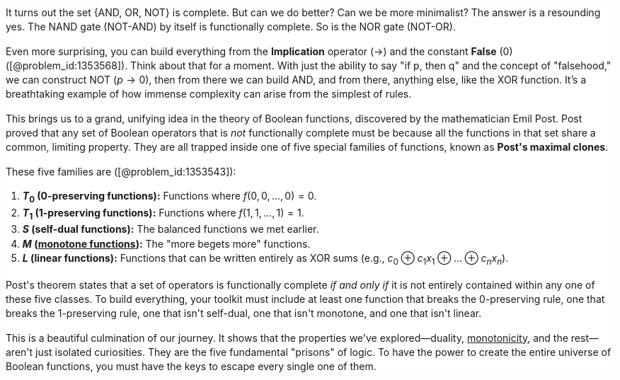 It turns out the set {AND, OR, NOT} is complete. But can we do better? Can we be more minimalist? The answer is a resounding yes. The NAND gate (NOT-AND) by itself is functionally complete. So is the NOR gate (NOT-OR).

Even more surprising, you can build everything from the **Implication** operator ($\to$) and the constant **False** ($0$) ([@problem_id:1353568]). Think about that for a moment. With just the ability to say "if p, then q" and the concept of "falsehood," we can construct NOT ($p \to 0$), then from there we can build AND, and from there, anything else, like the XOR function. It’s a breathtaking example of how immense complexity can arise from the simplest of rules.

This brings us to a grand, unifying idea in the theory of Boolean functions, discovered by the mathematician Emil Post. Post proved that any set of Boolean operators that is *not* functionally complete must be because all the functions in that set share a common, limiting property. They are all trapped inside one of five special families of functions, known as **Post's maximal clones**.

These five families are ([@problem_id:1353543]):
1.  **$T_0$ (0-preserving functions):** Functions where $f(0, 0, \dots, 0) = 0$.
2.  **$T_1$ (1-preserving functions):** Functions where $f(1, 1, \dots, 1) = 1$.
3.  **$S$ (self-dual functions):** The balanced functions we met earlier.
4.  **$M$ ([monotone functions](@article_id:158648)):** The "more begets more" functions.
5.  **$L$ (linear functions):** Functions that can be written entirely as XOR sums (e.g., $c_0 \oplus c_1 x_1 \oplus \dots \oplus c_n x_n$).

Post's theorem states that a set of operators is functionally complete *if and only if* it is not entirely contained within any one of these five classes. To build everything, your toolkit must include at least one function that breaks the 0-preserving rule, one that breaks the 1-preserving rule, one that isn't self-dual, one that isn't monotone, and one that isn't linear.

This is a beautiful culmination of our journey. It shows that the properties we've explored—duality, [monotonicity](@article_id:143266), and the rest—aren't just isolated curiosities. They are the five fundamental "prisons" of logic. To have the power to create the entire universe of Boolean functions, you must have the keys to escape every single one of them.